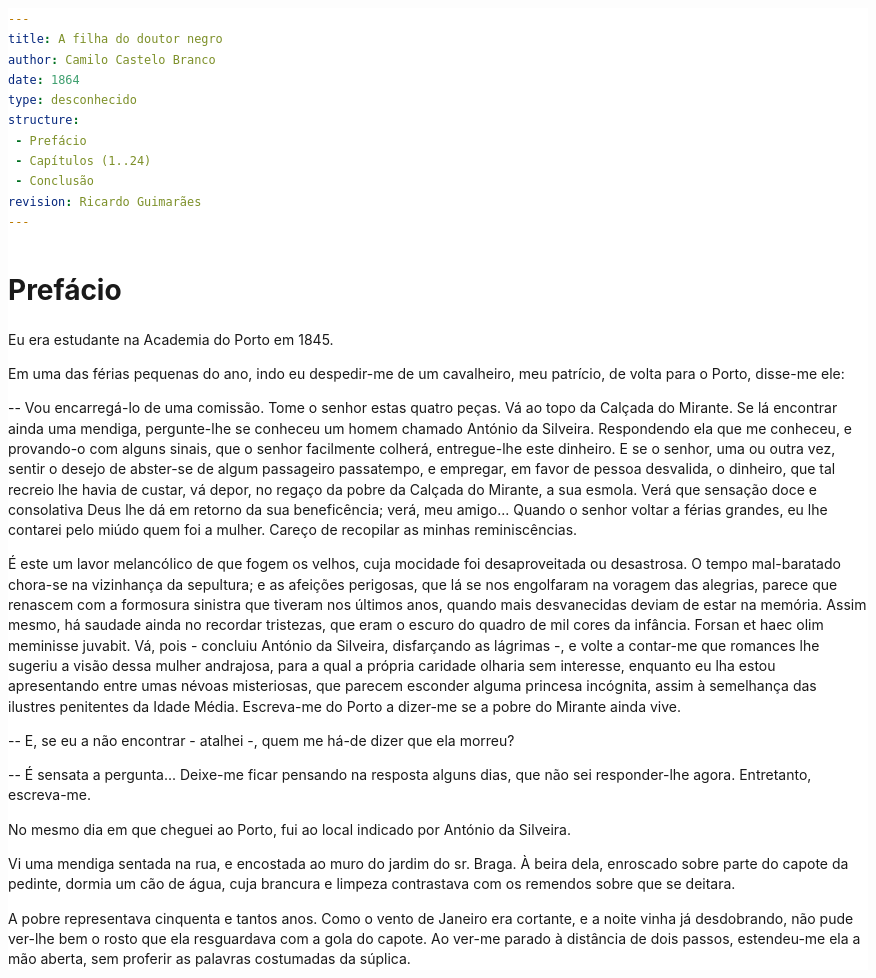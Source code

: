 ```yaml
---
title: A filha do doutor negro
author: Camilo Castelo Branco
date: 1864
type: desconhecido
structure:
 - Prefácio
 - Capítulos (1..24)
 - Conclusão
revision: Ricardo Guimarães
---
```


# Prefácio

Eu era estudante na Academia do Porto em 1845.

Em uma das férias pequenas do ano, indo eu despedir-me de um cavalheiro, meu patrício, de volta para o Porto, disse-me ele:

-- Vou encarregá-lo de uma comissão. Tome o senhor estas quatro peças. Vá ao topo da Calçada do Mirante. Se lá encontrar ainda uma mendiga, pergunte-lhe se conheceu um homem chamado António da Silveira. Respondendo ela que me conheceu, e provando-o com alguns sinais, que o senhor facilmente colherá, entregue-lhe este dinheiro. E se o senhor, uma ou outra vez, sentir o desejo de abster-se de algum passageiro passatempo, e empregar, em favor de pessoa desvalida, o dinheiro, que tal recreio lhe havia de custar, vá depor, no regaço da pobre da Calçada do Mirante, a sua esmola. Verá que sensação doce e consolativa Deus lhe dá em retorno da sua beneficência; verá, meu amigo... Quando o senhor voltar a férias grandes, eu lhe contarei pelo miúdo quem foi a mulher. Careço de recopilar as minhas reminiscências.

É este um lavor melancólico de que fogem os velhos, cuja mocidade foi desaproveitada ou desastrosa. O tempo mal-baratado chora-se na vizinhança da sepultura; e as afeições perigosas, que lá se nos engolfaram na voragem das alegrias, parece que renascem com a formosura sinistra que tiveram nos últimos anos, quando mais desvanecidas deviam de estar na memória. Assim mesmo, há saudade ainda no recordar tristezas, que eram o escuro do quadro de mil cores da infância. Forsan et haec olim meminisse juvabit. Vá, pois - concluiu António da Silveira, disfarçando as lágrimas -, e volte a contar-me que romances lhe sugeriu a visão dessa mulher andrajosa, para a qual a própria caridade olharia sem interesse, enquanto eu lha estou apresentando entre umas névoas misteriosas, que parecem esconder alguma princesa incógnita, assim à semelhança das ilustres penitentes da Idade Média. Escreva-me do Porto a dizer-me se a pobre do Mirante ainda vive.

-- E, se eu a não encontrar - atalhei -, quem me há-de dizer que ela morreu?

-- É sensata a pergunta... Deixe-me ficar pensando na resposta alguns dias, que não sei responder-lhe agora. Entretanto, escreva-me.

No mesmo dia em que cheguei ao Porto, fui ao local indicado por António da Silveira.

Vi uma mendiga sentada na rua, e encostada ao muro do jardim do sr. Braga. À beira dela, enroscado sobre parte do capote da pedinte, dormia um cão de água, cuja brancura e limpeza contrastava com os remendos sobre que se deitara.

A pobre representava cinquenta e tantos anos. Como o vento de Janeiro era cortante, e a noite vinha já desdobrando, não pude ver-lhe bem o rosto que ela resguardava com a gola do capote. Ao ver-me parado à distância de dois passos, estendeu-me ela a mão aberta, sem proferir as palavras costumadas da súplica.
